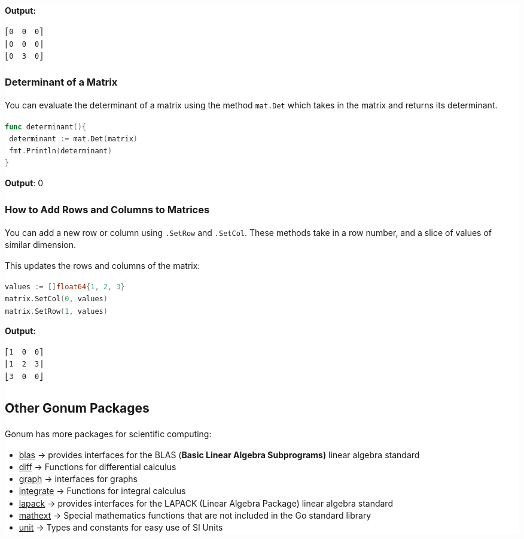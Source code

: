 **Output:**

```markdown
⎡0  0  0⎤
⎢0  0  0⎥
⎣0  3  0⎦
```

### Determinant of a Matrix

You can evaluate the determinant of a matrix using the method `mat.Det` which takes in the matrix and returns its determinant.

```go
func determinant(){
 determinant := mat.Det(matrix)
 fmt.Println(determinant)
}
```

**Output**: 0

### How to Add Rows and Columns to Matrices

You can add a new row or column using `.SetRow` and `.SetCol`. These methods take in a row number, and a slice of values of similar dimension.

This updates the rows and columns of the matrix:

```go
values := []float64{1, 2, 3}
matrix.SetCol(0, values)
matrix.SetRow(1, values)
```

**Output:**

```markdown
⎡1  0  0⎤
⎢1  2  3⎥
⎣3  0  0⎦
```

## Other Gonum Packages

Gonum has more packages for scientific computing:

- [blas](https://pkg.go.dev/gonum.org/v1/gonum@v0.11.0/blas) → provides interfaces for the BLAS (**Basic Linear Algebra Subprograms)** linear algebra standard
- [diff](https://pkg.go.dev/gonum.org/v1/gonum@v0.11.0/diff/fd) → Functions for differential calculus
- [graph](https://pkg.go.dev/gonum.org/v1/gonum@v0.11.0/graph) → interfaces for graphs
- [integrate](https://pkg.go.dev/gonum.org/v1/gonum@v0.11.0/integrate) → Functions for integral calculus
- [lapack](https://pkg.go.dev/gonum.org/v1/gonum@v0.11.0/lapack) → provides interfaces for the LAPACK (Linear Algebra Package) linear algebra standard
- [mathext](https://pkg.go.dev/gonum.org/v1/gonum@v0.11.0/mathext) → Special mathematics functions that are not included in the Go standard library
- [unit](https://pkg.go.dev/gonum.org/v1/gonum@v0.11.0/unit) → Types and constants for easy use of SI Units
